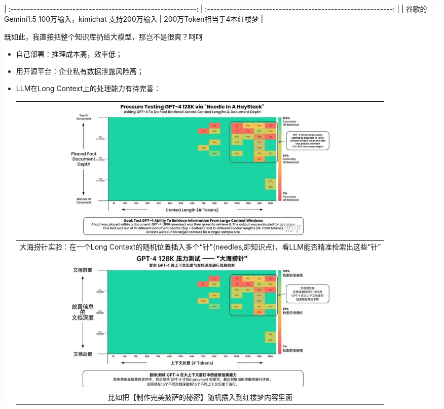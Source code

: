 | :---------------------------------------------------------: | :---------------------------------------------------------: |
|      谷歌的Gemini1.5 100万输入，kimichat 支持200万输入      |                  200万Token相当于4本红楼梦                  |

既如此，我直接把整个知识库扔给大模型，那岂不是很爽？呵呵

- 自己部署：推理成本高，效率低；

- 用开源平台：企业私有数据泄露风险高；

- LLM在Long Context上的处理能力有待完善：

  | <img src="llm/image-20250622095339852.png" alt="image-20250622095339852" style="zoom: 50%;" /> |
  | :----------------------------------------------------------: |
  | 大海捞针实验：在一个Long Context的随机位置插入多个“针”(needles,即知识点)，看LLM能否精准检索出这些“针” |
  | <img src="llm/image-20250622095416703.png" alt="image-20250622095416703" style="zoom:50%;" /> |
  |     比如把【制作完美披萨的秘密】随机插入到红楼梦内容里面     |